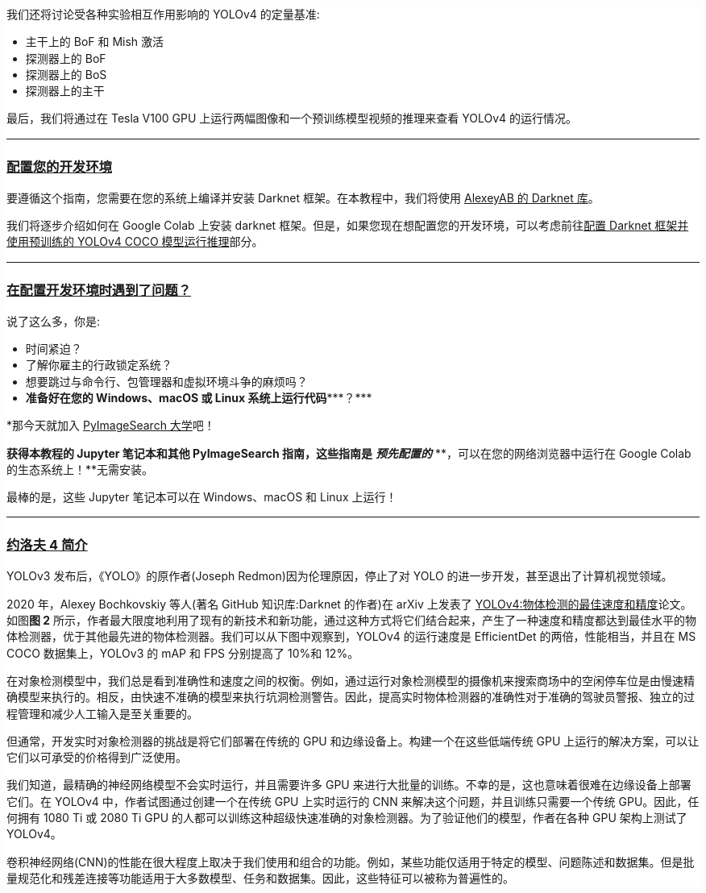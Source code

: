 我们还将讨论受各种实验相互作用影响的 YOLOv4 的定量基准:

*   主干上的 BoF 和 Mish 激活
*   探测器上的 BoF
*   探测器上的 BoS
*   探测器上的主干

最后，我们将通过在 Tesla V100 GPU 上运行两幅图像和一个预训练模型视频的推理来查看 YOLOv4 的运行情况。

* * *

### [**配置您的开发环境**](#TOC)

要遵循这个指南，您需要在您的系统上编译并安装 Darknet 框架。在本教程中，我们将使用 [AlexeyAB 的 Darknet 库](https://github.com/AlexeyAB/darknet)。

我们将逐步介绍如何在 Google Colab 上安装 darknet 框架。但是，如果您现在想配置您的开发环境，可以考虑前往[配置 Darknet 框架并使用预训练的 YOLOv4 COCO 模型运行推理](#h3-Configuring-Darknet)部分。

* * *

### [**在配置开发环境时遇到了问题？**](#TOC)

说了这么多，你是:

*   时间紧迫？
*   了解你雇主的行政锁定系统？
*   想要跳过与命令行、包管理器和虚拟环境斗争的麻烦吗？
*   **准备好在您的 Windows、macOS 或 Linux 系统上运行代码*****？***

 *那今天就加入 [PyImageSearch 大学](https://www.pyimagesearch.com/pyimagesearch-university/)吧！

**获得本教程的 Jupyter 笔记本和其他 PyImageSearch 指南，这些指南是** ***预先配置的*** **，可以在您的网络浏览器中运行在 Google Colab 的生态系统上！**无需安装。

最棒的是，这些 Jupyter 笔记本可以在 Windows、macOS 和 Linux 上运行！

* * *

### [**约洛夫 4** 简介](#TOC)

YOLOv3 发布后，《YOLO》的原作者(Joseph Redmon)因为伦理原因，停止了对 YOLO 的进一步开发，甚至退出了计算机视觉领域。

2020 年，Alexey Bochkovskiy 等人(著名 GitHub 知识库:Darknet 的作者)在 arXiv 上发表了 [YOLOv4:物体检测的最佳速度和精度](https://arxiv.org/pdf/2004.10934v1.pdf)论文。如图**图 2** 所示，作者最大限度地利用了现有的新技术和新功能，通过这种方式将它们结合起来，产生了一种速度和精度都达到最佳水平的物体检测器，优于其他最先进的物体检测器。我们可以从下图中观察到，YOLOv4 的运行速度是 EfficientDet 的两倍，性能相当，并且在 MS COCO 数据集上，YOLOv3 的 mAP 和 FPS 分别提高了 10%和 12%。

在对象检测模型中，我们总是看到准确性和速度之间的权衡。例如，通过运行对象检测模型的摄像机来搜索商场中的空闲停车位是由慢速精确模型来执行的。相反，由快速不准确的模型来执行坑洞检测警告。因此，提高实时物体检测器的准确性对于准确的驾驶员警报、独立的过程管理和减少人工输入是至关重要的。

但通常，开发实时对象检测器的挑战是将它们部署在传统的 GPU 和边缘设备上。构建一个在这些低端传统 GPU 上运行的解决方案，可以让它们以可承受的价格得到广泛使用。

我们知道，最精确的神经网络模型不会实时运行，并且需要许多 GPU 来进行大批量的训练。不幸的是，这也意味着很难在边缘设备上部署它们。在 YOLOv4 中，作者试图通过创建一个在传统 GPU 上实时运行的 CNN 来解决这个问题，并且训练只需要一个传统 GPU。因此，任何拥有 1080 Ti 或 2080 Ti GPU 的人都可以训练这种超级快速准确的对象检测器。为了验证他们的模型，作者在各种 GPU 架构上测试了 YOLOv4。

卷积神经网络(CNN)的性能在很大程度上取决于我们使用和组合的功能。例如，某些功能仅适用于特定的模型、问题陈述和数据集。但是批量规范化和残差连接等功能适用于大多数模型、任务和数据集。因此，这些特征可以被称为普遍性的。
